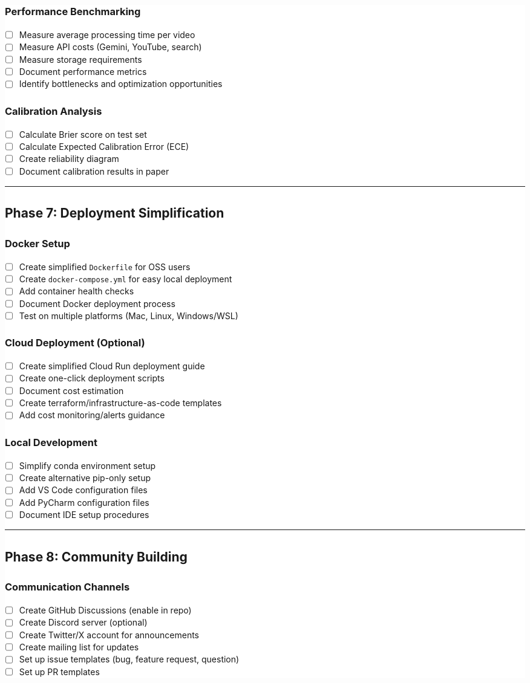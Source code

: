 ### Performance Benchmarking
- [ ] Measure average processing time per video
- [ ] Measure API costs (Gemini, YouTube, search)
- [ ] Measure storage requirements
- [ ] Document performance metrics
- [ ] Identify bottlenecks and optimization opportunities

### Calibration Analysis
- [ ] Calculate Brier score on test set
- [ ] Calculate Expected Calibration Error (ECE)
- [ ] Create reliability diagram
- [ ] Document calibration results in paper

---

## Phase 7: Deployment Simplification

### Docker Setup
- [ ] Create simplified `Dockerfile` for OSS users
- [ ] Create `docker-compose.yml` for easy local deployment
- [ ] Add container health checks
- [ ] Document Docker deployment process
- [ ] Test on multiple platforms (Mac, Linux, Windows/WSL)

### Cloud Deployment (Optional)
- [ ] Create simplified Cloud Run deployment guide
- [ ] Create one-click deployment scripts
- [ ] Document cost estimation
- [ ] Create terraform/infrastructure-as-code templates
- [ ] Add cost monitoring/alerts guidance

### Local Development
- [ ] Simplify conda environment setup
- [ ] Create alternative pip-only setup
- [ ] Add VS Code configuration files
- [ ] Add PyCharm configuration files
- [ ] Document IDE setup procedures

---

## Phase 8: Community Building

### Communication Channels
- [ ] Create GitHub Discussions (enable in repo)
- [ ] Create Discord server (optional)
- [ ] Create Twitter/X account for announcements
- [ ] Create mailing list for updates
- [ ] Set up issue templates (bug, feature request, question)
- [ ] Set up PR templates
